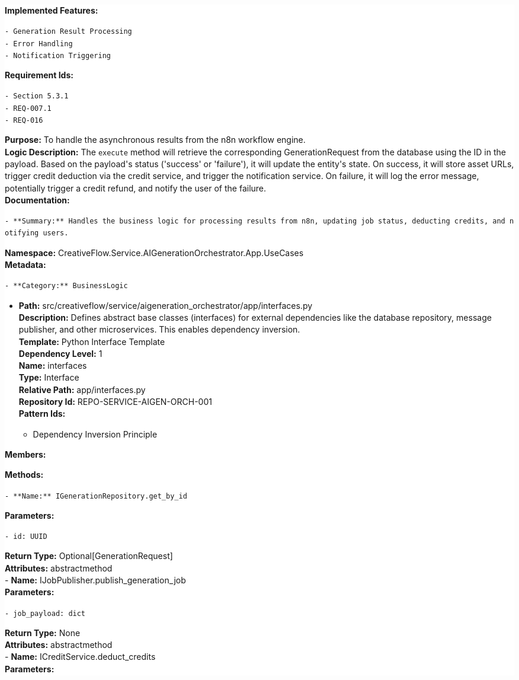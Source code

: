 **Implemented Features:**
    
    - Generation Result Processing
    - Error Handling
    - Notification Triggering
    
**Requirement Ids:**
    
    - Section 5.3.1
    - REQ-007.1
    - REQ-016
    
**Purpose:** To handle the asynchronous results from the n8n workflow engine.  
**Logic Description:** The `execute` method will retrieve the corresponding GenerationRequest from the database using the ID in the payload. Based on the payload's status ('success' or 'failure'), it will update the entity's state. On success, it will store asset URLs, trigger credit deduction via the credit service, and trigger the notification service. On failure, it will log the error message, potentially trigger a credit refund, and notify the user of the failure.  
**Documentation:**
    
    - **Summary:** Handles the business logic for processing results from n8n, updating job status, deducting credits, and notifying users.
    
**Namespace:** CreativeFlow.Service.AIGenerationOrchestrator.App.UseCases  
**Metadata:**
    
    - **Category:** BusinessLogic
    
- **Path:** src/creativeflow/service/aigeneration_orchestrator/app/interfaces.py  
**Description:** Defines abstract base classes (interfaces) for external dependencies like the database repository, message publisher, and other microservices. This enables dependency inversion.  
**Template:** Python Interface Template  
**Dependency Level:** 1  
**Name:** interfaces  
**Type:** Interface  
**Relative Path:** app/interfaces.py  
**Repository Id:** REPO-SERVICE-AIGEN-ORCH-001  
**Pattern Ids:**
    
    - Dependency Inversion Principle
    
**Members:**
    
    
**Methods:**
    
    - **Name:** IGenerationRepository.get_by_id  
**Parameters:**
    
    - id: UUID
    
**Return Type:** Optional[GenerationRequest]  
**Attributes:** abstractmethod  
    - **Name:** IJobPublisher.publish_generation_job  
**Parameters:**
    
    - job_payload: dict
    
**Return Type:** None  
**Attributes:** abstractmethod  
    - **Name:** ICreditService.deduct_credits  
**Parameters:**
    